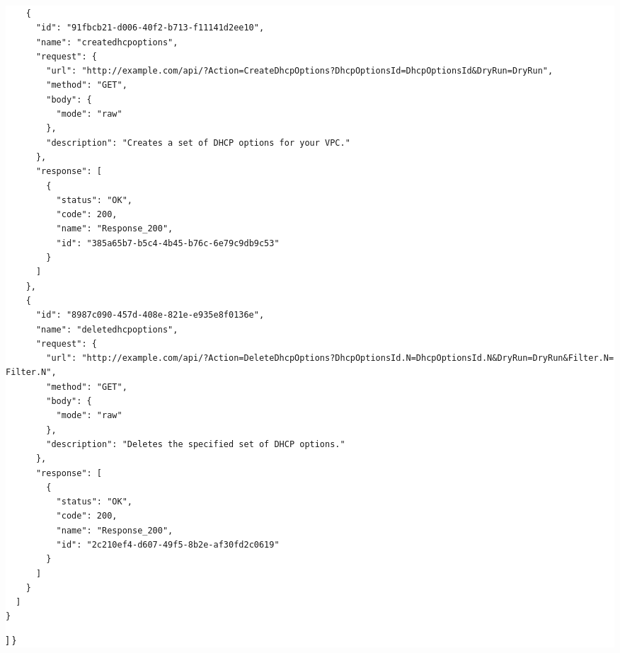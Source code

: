         {
          "id": "91fbcb21-d006-40f2-b713-f11141d2ee10",
          "name": "createdhcpoptions",
          "request": {
            "url": "http://example.com/api/?Action=CreateDhcpOptions?DhcpOptionsId=DhcpOptionsId&DryRun=DryRun",
            "method": "GET",
            "body": {
              "mode": "raw"
            },
            "description": "Creates a set of DHCP options for your VPC."
          },
          "response": [
            {
              "status": "OK",
              "code": 200,
              "name": "Response_200",
              "id": "385a65b7-b5c4-4b45-b76c-6e79c9db9c53"
            }
          ]
        },
        {
          "id": "8987c090-457d-408e-821e-e935e8f0136e",
          "name": "deletedhcpoptions",
          "request": {
            "url": "http://example.com/api/?Action=DeleteDhcpOptions?DhcpOptionsId.N=DhcpOptionsId.N&DryRun=DryRun&Filter.N=Filter.N",
            "method": "GET",
            "body": {
              "mode": "raw"
            },
            "description": "Deletes the specified set of DHCP options."
          },
          "response": [
            {
              "status": "OK",
              "code": 200,
              "name": "Response_200",
              "id": "2c210ef4-d607-49f5-8b2e-af30fd2c0619"
            }
          ]
        }
      ]
    }
  ]
}